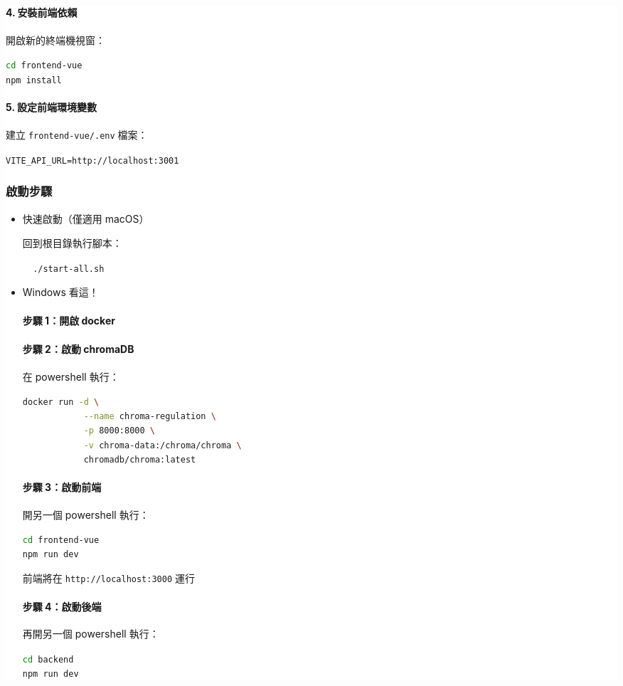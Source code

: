 #### 4. 安裝前端依賴

開啟新的終端機視窗：

```bash
cd frontend-vue
npm install
```

#### 5. 設定前端環境變數

建立 `frontend-vue/.env` 檔案：

```env
VITE_API_URL=http://localhost:3001
```

### 啟動步驟

- 快速啟動（僅適用 macOS） 

  回到根目錄執行腳本：

  ```bash
    ./start-all.sh
  ```

- Windows 看這！

  #### 步驟 1：開啟 docker

  #### 步驟 2：啟動 chromaDB

  在 powershell 執行：

  ```bash
  docker run -d \
              --name chroma-regulation \
              -p 8000:8000 \
              -v chroma-data:/chroma/chroma \
              chromadb/chroma:latest
  ```

  #### 步驟 3：啟動前端

  開另一個 powershell 執行： 

  ```bash
  cd frontend-vue
  npm run dev
  ```

  前端將在 `http://localhost:3000` 運行


  #### 步驟 4：啟動後端

  再開另一個 powershell 執行：

  ```bash
  cd backend
  npm run dev
  ```
